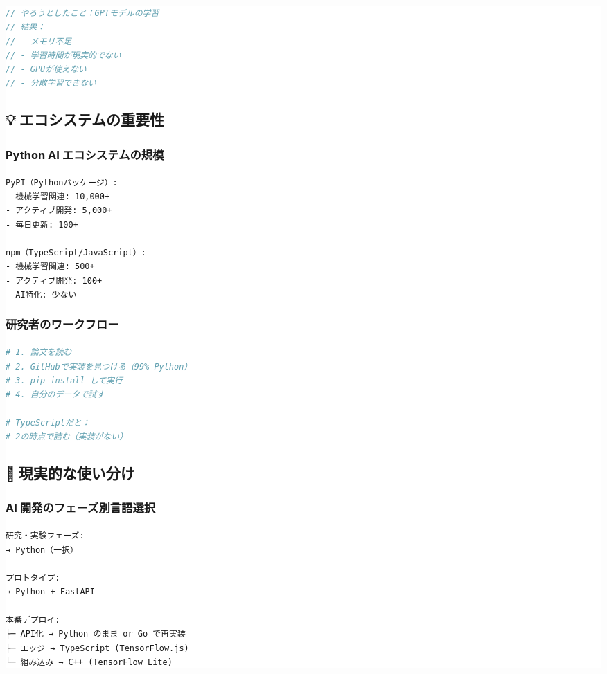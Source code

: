 ```typescript
// やろうとしたこと：GPTモデルの学習
// 結果：
// - メモリ不足
// - 学習時間が現実的でない
// - GPUが使えない
// - 分散学習できない
```

## 💡 エコシステムの重要性

### Python AI エコシステムの規模

```
PyPI（Pythonパッケージ）:
- 機械学習関連: 10,000+
- アクティブ開発: 5,000+
- 毎日更新: 100+

npm（TypeScript/JavaScript）:
- 機械学習関連: 500+
- アクティブ開発: 100+
- AI特化: 少ない
```

### 研究者のワークフロー

```python
# 1. 論文を読む
# 2. GitHubで実装を見つける（99% Python）
# 3. pip install して実行
# 4. 自分のデータで試す

# TypeScriptだと：
# 2の時点で詰む（実装がない）
```

## 🎯 現実的な使い分け

### AI 開発のフェーズ別言語選択

```
研究・実験フェーズ:
→ Python（一択）

プロトタイプ:
→ Python + FastAPI

本番デプロイ:
├─ API化 → Python のまま or Go で再実装
├─ エッジ → TypeScript (TensorFlow.js)
└─ 組み込み → C++ (TensorFlow Lite)
```
